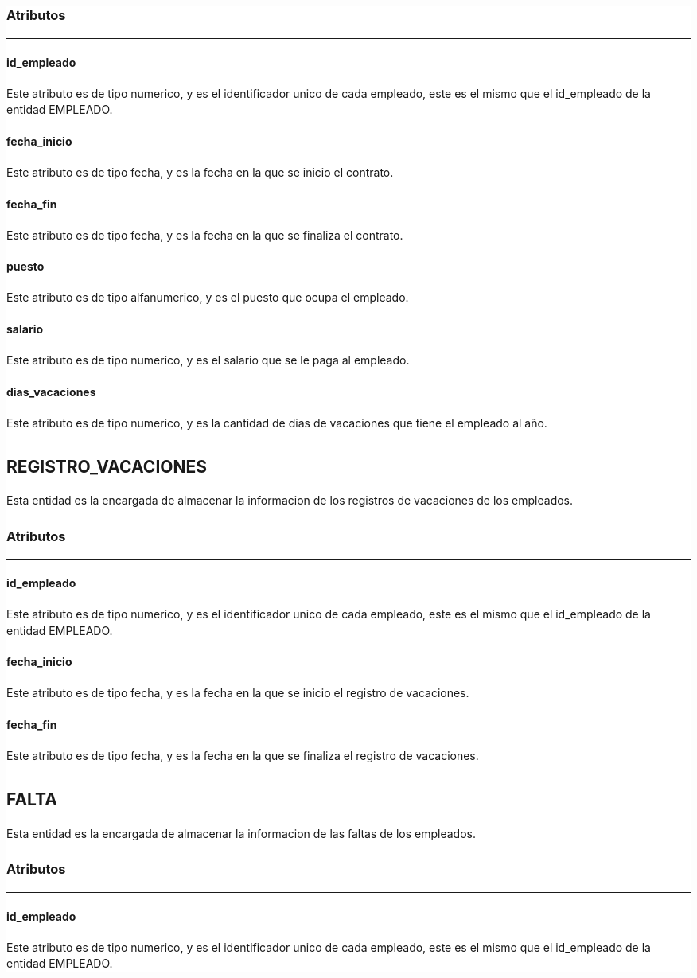 ### Atributos
---
#### id_empleado
Este atributo es de tipo numerico, y es el identificador unico de cada empleado, este es el mismo que el id_empleado de la entidad EMPLEADO.

#### fecha_inicio
Este atributo es de tipo fecha, y es la fecha en la que se inicio el contrato.

#### fecha_fin
Este atributo es de tipo fecha, y es la fecha en la que se finaliza el contrato.

#### puesto
Este atributo es de tipo alfanumerico, y es el puesto que ocupa el empleado.

#### salario
Este atributo es de tipo numerico, y es el salario que se le paga al empleado.

#### dias_vacaciones
Este atributo es de tipo numerico, y es la cantidad de dias de vacaciones que tiene el empleado al año.

## REGISTRO_VACACIONES
Esta entidad es la encargada de almacenar la informacion de los registros de vacaciones de los empleados.

### Atributos
---
#### id_empleado
Este atributo es de tipo numerico, y es el identificador unico de cada empleado, este es el mismo que el id_empleado de la entidad EMPLEADO.

#### fecha_inicio
Este atributo es de tipo fecha, y es la fecha en la que se inicio el registro de vacaciones.

#### fecha_fin
Este atributo es de tipo fecha, y es la fecha en la que se finaliza el registro de vacaciones.


## FALTA
Esta entidad es la encargada de almacenar la informacion de las faltas de los empleados.

### Atributos
---
#### id_empleado
Este atributo es de tipo numerico, y es el identificador unico de cada empleado, este es el mismo que el id_empleado de la entidad EMPLEADO.
